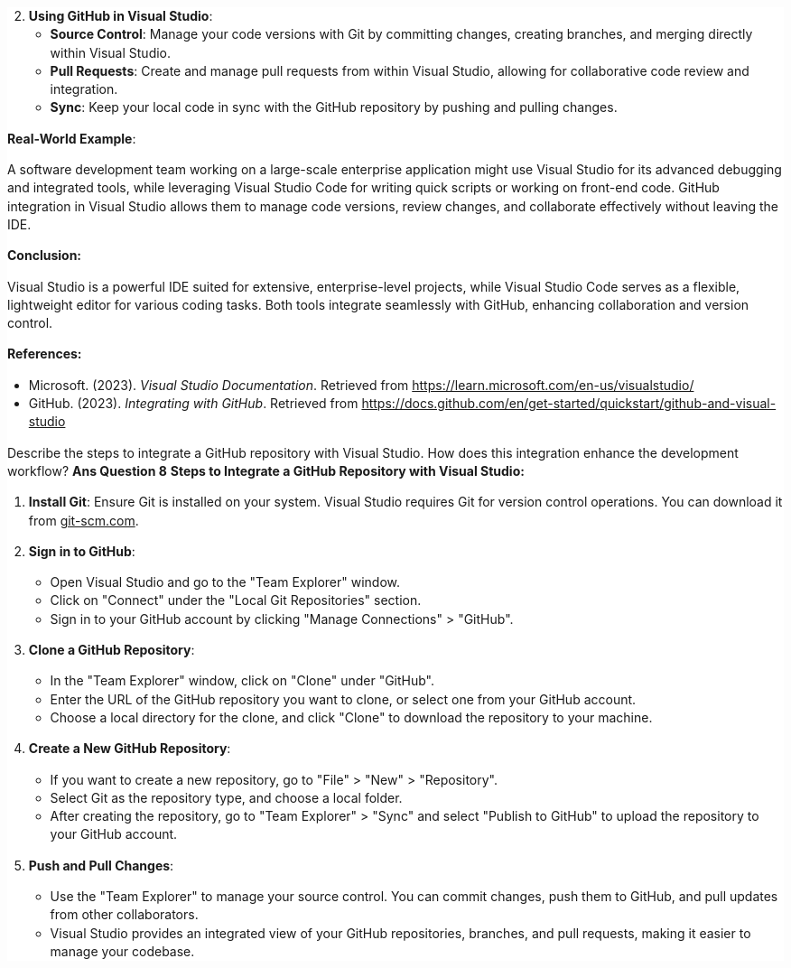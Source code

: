 2. **Using GitHub in Visual Studio**:
   - **Source Control**: Manage your code versions with Git by committing changes, creating branches, and merging directly within Visual Studio.
   - **Pull Requests**: Create and manage pull requests from within Visual Studio, allowing for collaborative code review and integration.
   - **Sync**: Keep your local code in sync with the GitHub repository by pushing and pulling changes.

**Real-World Example**:

A software development team working on a large-scale enterprise application might use Visual Studio for its advanced debugging and integrated tools, while leveraging Visual Studio Code for writing quick scripts or working on front-end code. GitHub integration in Visual Studio allows them to manage code versions, review changes, and collaborate effectively without leaving the IDE.

**Conclusion:**

Visual Studio is a powerful IDE suited for extensive, enterprise-level projects, while Visual Studio Code serves as a flexible, lightweight editor for various coding tasks. Both tools integrate seamlessly with GitHub, enhancing collaboration and version control.

**References:**

- Microsoft. (2023). *Visual Studio Documentation*. Retrieved from https://learn.microsoft.com/en-us/visualstudio/
- GitHub. (2023). *Integrating with GitHub*. Retrieved from https://docs.github.com/en/get-started/quickstart/github-and-visual-studio


Describe the steps to integrate a GitHub repository with Visual Studio. How does this integration enhance the development workflow?
**Ans Question 8**
**Steps to Integrate a GitHub Repository with Visual Studio:**

1. **Install Git**: Ensure Git is installed on your system. Visual Studio requires Git for version control operations. You can download it from [git-scm.com](https://git-scm.com/).

2. **Sign in to GitHub**:
   - Open Visual Studio and go to the "Team Explorer" window.
   - Click on "Connect" under the "Local Git Repositories" section.
   - Sign in to your GitHub account by clicking "Manage Connections" > "GitHub".

3. **Clone a GitHub Repository**:
   - In the "Team Explorer" window, click on "Clone" under "GitHub".
   - Enter the URL of the GitHub repository you want to clone, or select one from your GitHub account.
   - Choose a local directory for the clone, and click "Clone" to download the repository to your machine.

4. **Create a New GitHub Repository**:
   - If you want to create a new repository, go to "File" > "New" > "Repository".
   - Select Git as the repository type, and choose a local folder.
   - After creating the repository, go to "Team Explorer" > "Sync" and select "Publish to GitHub" to upload the repository to your GitHub account.

5. **Push and Pull Changes**:
   - Use the "Team Explorer" to manage your source control. You can commit changes, push them to GitHub, and pull updates from other collaborators.
   - Visual Studio provides an integrated view of your GitHub repositories, branches, and pull requests, making it easier to manage your codebase.

